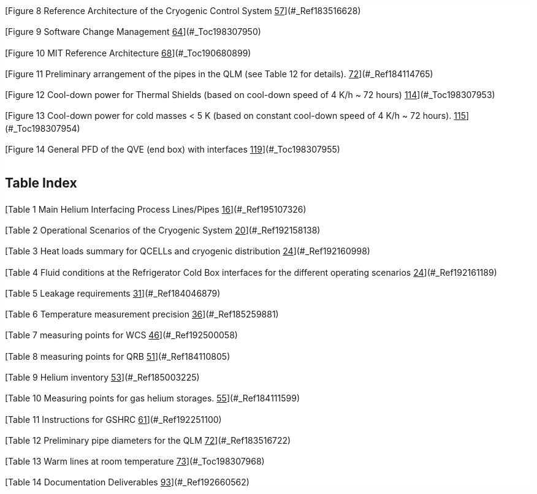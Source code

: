 [Figure 8 Reference Architecture of the Cryogenic Control System
[57](#_Ref183516628)](#_Ref183516628)

[Figure 9 Software Change Management
[64](#_Toc198307950)](#_Toc198307950)

[Figure 10 MIT Reference Architecture
[68](#_Toc190680899)](#_Toc190680899)

[Figure 11 Preliminary arrangement of the pipes in the QLM (see Table 12
for details). [72](#_Ref184114765)](#_Ref184114765)

[Figure 12 Cool-down power for Thermal Shields (based on cool-down speed
of 4 K/h \~ 72 hours) [114](#_Toc198307953)](#_Toc198307953)

[Figure 13 Cool-down power for cold masses \< 5 K (based on constant
cool-down speed of 4 K/h \~ 72 hours).
[115](#_Toc198307954)](#_Toc198307954)

[Figure 14 General PFD of the QVE (end box) with interfaces
[119](#_Toc198307955)](#_Toc198307955)

## Table Index

[Table 1 Main Helium Interfacing Process Lines/Pipes
[16](#_Ref195107326)](#_Ref195107326)

[Table 2 Operational Scenarios of the Cryogenic System
[20](#_Ref192158138)](#_Ref192158138)

[Table 3 Heat loads summary for QCELLs and cryogenic distribution
[24](#_Ref192160998)](#_Ref192160998)

[Table 4 Fluid conditions at the Refrigerator Cold Box interfaces for
the different operating scenarios [24](#_Ref192161189)](#_Ref192161189)

[Table 5 Leakage requirements [31](#_Ref184046879)](#_Ref184046879)

[Table 6 Temperature measurement precision
[36](#_Ref185259881)](#_Ref185259881)

[Table 7 measuring points for WCS [46](#_Ref192500058)](#_Ref192500058)

[Table 8 measuring points for QRB [51](#_Ref184110805)](#_Ref184110805)

[Table 9 Helium inventory [53](#_Ref185003225)](#_Ref185003225)

[Table 10 Measuring points for gas helium storages.
[55](#_Ref184111599)](#_Ref184111599)

[Table 11 Instructions for GSHRC [61](#_Ref192251100)](#_Ref192251100)

[Table 12 Preliminary pipe diameters for the QLM
[72](#_Ref183516722)](#_Ref183516722)

[Table 13 Warm lines at room temperature
[73](#_Toc198307968)](#_Toc198307968)

[Table 14 Documentation Deliverables
[93](#_Ref192660562)](#_Ref192660562)
